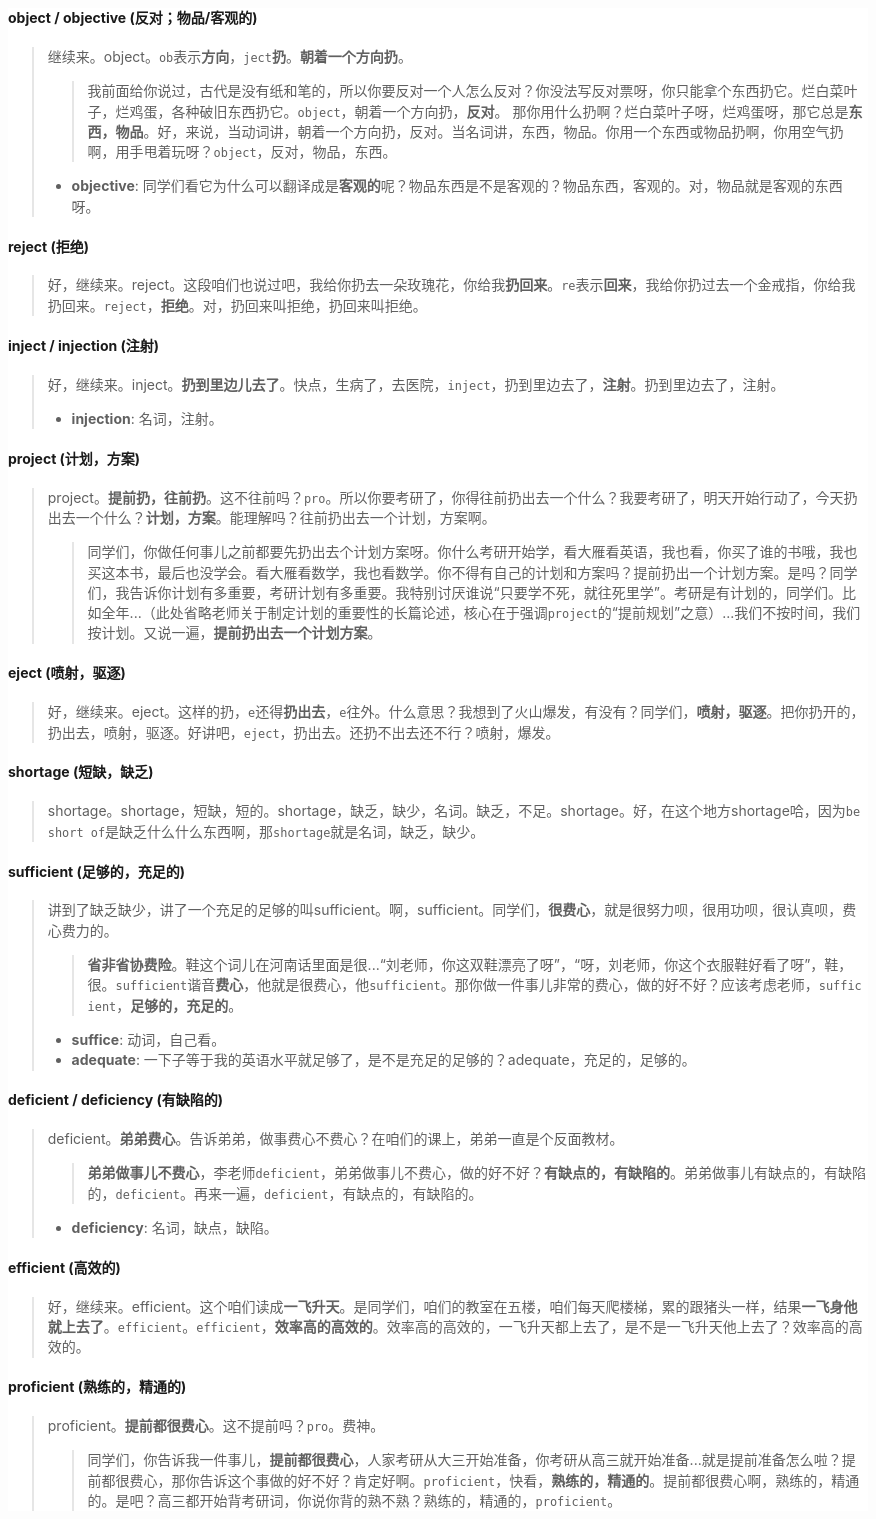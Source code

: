 #### **object / objective (反对；物品/客观的)**
> 继续来。object。`ob`表示**方向**，`ject`**扔**。**朝着一个方向扔**。
> > 我前面给你说过，古代是没有纸和笔的，所以你要反对一个人怎么反对？你没法写反对票呀，你只能拿个东西扔它。烂白菜叶子，烂鸡蛋，各种破旧东西扔它。`object`，朝着一个方向扔，**反对**。
> > 那你用什么扔啊？烂白菜叶子呀，烂鸡蛋呀，那它总是**东西，物品**。好，来说，当动词讲，朝着一个方向扔，反对。当名词讲，东西，物品。你用一个东西或物品扔啊，你用空气扔啊，用手甩着玩呀？`object`，反对，物品，东西。
> - **objective**: 同学们看它为什么可以翻译成是**客观的**呢？物品东西是不是客观的？物品东西，客观的。对，物品就是客观的东西呀。

#### **reject (拒绝)**
> 好，继续来。reject。这段咱们也说过吧，我给你扔去一朵玫瑰花，你给我**扔回来**。`re`表示**回来**，我给你扔过去一个金戒指，你给我扔回来。`reject`，**拒绝**。对，扔回来叫拒绝，扔回来叫拒绝。

#### **inject / injection (注射)**
> 好，继续来。inject。**扔到里边儿去了**。快点，生病了，去医院，`inject`，扔到里边去了，**注射**。扔到里边去了，注射。
> - **injection**: 名词，注射。

#### **project (计划，方案)**
> project。**提前扔，往前扔**。这不往前吗？`pro`。所以你要考研了，你得往前扔出去一个什么？我要考研了，明天开始行动了，今天扔出去一个什么？**计划，方案**。能理解吗？往前扔出去一个计划，方案啊。
> > 同学们，你做任何事儿之前都要先扔出去个计划方案呀。你什么考研开始学，看大雁看英语，我也看，你买了谁的书哦，我也买这本书，最后也没学会。看大雁看数学，我也看数学。你不得有自己的计划和方案吗？提前扔出一个计划方案。是吗？同学们，我告诉你计划有多重要，考研计划有多重要。我特别讨厌谁说“只要学不死，就往死里学”。考研是有计划的，同学们。比如全年...（此处省略老师关于制定计划的重要性的长篇论述，核心在于强调`project`的“提前规划”之意）...我们不按时间，我们按计划。又说一遍，**提前扔出去一个计划方案**。

#### **eject (喷射，驱逐)**
> 好，继续来。eject。这样的扔，`e`还得**扔出去**，`e`往外。什么意思？我想到了火山爆发，有没有？同学们，**喷射，驱逐**。把你扔开的，扔出去，喷射，驱逐。好讲吧，`eject`，扔出去。还扔不出去还不行？喷射，爆发。

#### **shortage (短缺，缺乏)**
> shortage。shortage，短缺，短的。shortage，缺乏，缺少，名词。缺乏，不足。shortage。好，在这个地方shortage哈，因为`be short of`是缺乏什么什么东西啊，那`shortage`就是名词，缺乏，缺少。

#### **sufficient (足够的，充足的)**
> 讲到了缺乏缺少，讲了一个充足的足够的叫sufficient。啊，sufficient。同学们，**很费心**，就是很努力呗，很用功呗，很认真呗，费心费力的。
> > **省非省协费险**。鞋这个词儿在河南话里面是很...“刘老师，你这双鞋漂亮了呀”，“呀，刘老师，你这个衣服鞋好看了呀”，鞋，很。`sufficient`谐音**费心**，他就是很费心，他`sufficient`。那你做一件事儿非常的费心，做的好不好？应该考虑老师，`sufficient`，**足够的，充足的**。
> - **suffice**: 动词，自己看。
> - **adequate**: 一下子等于我的英语水平就足够了，是不是充足的足够的？adequate，充足的，足够的。

#### **deficient / deficiency (有缺陷的)**
> deficient。**弟弟费心**。告诉弟弟，做事费心不费心？在咱们的课上，弟弟一直是个反面教材。
> > **弟弟做事儿不费心**，李老师`deficient`，弟弟做事儿不费心，做的好不好？**有缺点的，有缺陷的**。弟弟做事儿有缺点的，有缺陷的，`deficient`。再来一遍，`deficient`，有缺点的，有缺陷的。
> - **deficiency**: 名词，缺点，缺陷。

#### **efficient (高效的)**
> 好，继续来。efficient。这个咱们读成**一飞升天**。是同学们，咱们的教室在五楼，咱们每天爬楼梯，累的跟猪头一样，结果**一飞身他就上去了**。`efficient`。`efficient`，**效率高的高效的**。效率高的高效的，一飞升天都上去了，是不是一飞升天他上去了？效率高的高效的。

#### **proficient (熟练的，精通的)**
> proficient。**提前都很费心**。这不提前吗？`pro`。费神。
> > 同学们，你告诉我一件事儿，**提前都很费心**，人家考研从大三开始准备，你考研从高三就开始准备...就是提前准备怎么啦？提前都很费心，那你告诉这个事做的好不好？肯定好啊。`proficient`，快看，**熟练的，精通的**。提前都很费心啊，熟练的，精通的。是吧？高三都开始背考研词，你说你背的熟不熟？熟练的，精通的，`proficient`。
